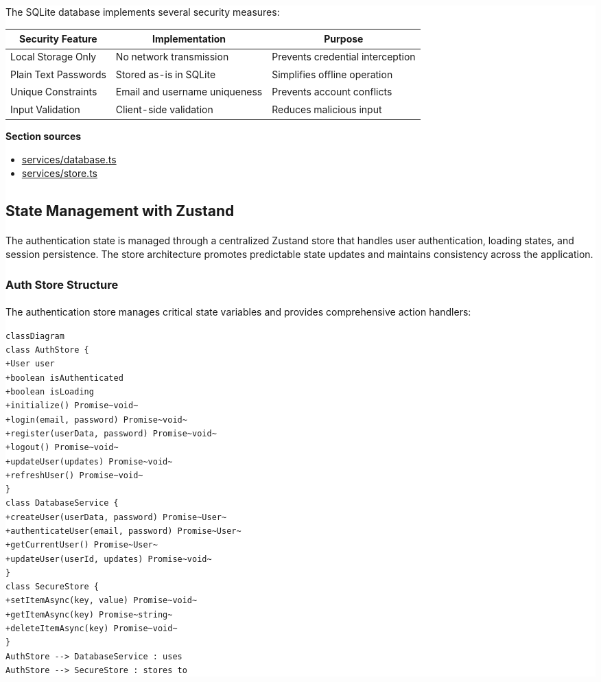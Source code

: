 The SQLite database implements several security measures:

| Security Feature | Implementation | Purpose |
|------------------|----------------|---------|
| Local Storage Only | No network transmission | Prevents credential interception |
| Plain Text Passwords | Stored as-is in SQLite | Simplifies offline operation |
| Unique Constraints | Email and username uniqueness | Prevents account conflicts |
| Input Validation | Client-side validation | Reduces malicious input |

**Section sources**
- [services/database.ts](file://services/database.ts#L650-L700)
- [services/store.ts](file://services/store.ts#L120-L150)

## State Management with Zustand

The authentication state is managed through a centralized Zustand store that handles user authentication, loading states, and session persistence. The store architecture promotes predictable state updates and maintains consistency across the application.

### Auth Store Structure

The authentication store manages critical state variables and provides comprehensive action handlers:

```mermaid
classDiagram
class AuthStore {
+User user
+boolean isAuthenticated
+boolean isLoading
+initialize() Promise~void~
+login(email, password) Promise~void~
+register(userData, password) Promise~void~
+logout() Promise~void~
+updateUser(updates) Promise~void~
+refreshUser() Promise~void~
}
class DatabaseService {
+createUser(userData, password) Promise~User~
+authenticateUser(email, password) Promise~User~
+getCurrentUser() Promise~User~
+updateUser(userId, updates) Promise~void~
}
class SecureStore {
+setItemAsync(key, value) Promise~void~
+getItemAsync(key) Promise~string~
+deleteItemAsync(key) Promise~void~
}
AuthStore --> DatabaseService : uses
AuthStore --> SecureStore : stores to
```
